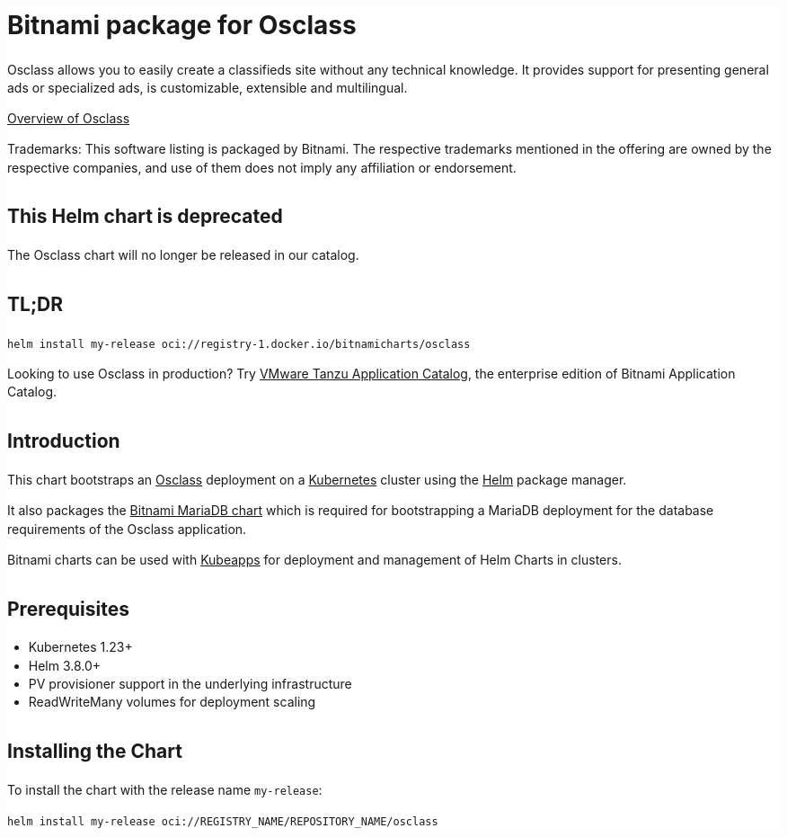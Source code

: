 

# Bitnami package for Osclass

Osclass allows you to easily create a classifieds site without any technical knowledge. It provides support for presenting general ads or specialized ads, is customizable, extensible and multilingual.

[Overview of Osclass](https://osclass-classifieds.com)

Trademarks: This software listing is packaged by Bitnami. The respective trademarks mentioned in the offering are owned by the respective companies, and use of them does not imply any affiliation or endorsement.

## This Helm chart is deprecated

The Osclass chart will no longer be released in our catalog.

## TL;DR

```console
helm install my-release oci://registry-1.docker.io/bitnamicharts/osclass
```

Looking to use Osclass in production? Try [VMware Tanzu Application Catalog](https://bitnami.com/enterprise), the enterprise edition of Bitnami Application Catalog.

## Introduction

This chart bootstraps an [Osclass](https://github.com/bitnami/containers/tree/main/bitnami/osclass) deployment on a [Kubernetes](https://kubernetes.io) cluster using the [Helm](https://helm.sh) package manager.

It also packages the [Bitnami MariaDB chart](https://github.com/bitnami/charts/tree/main/bitnami/mariadb) which is required for bootstrapping a MariaDB deployment for the database requirements of the Osclass application.

Bitnami charts can be used with [Kubeapps](https://kubeapps.dev/) for deployment and management of Helm Charts in clusters.

## Prerequisites

- Kubernetes 1.23+
- Helm 3.8.0+
- PV provisioner support in the underlying infrastructure
- ReadWriteMany volumes for deployment scaling

## Installing the Chart

To install the chart with the release name `my-release`:

```console
helm install my-release oci://REGISTRY_NAME/REPOSITORY_NAME/osclass
```
